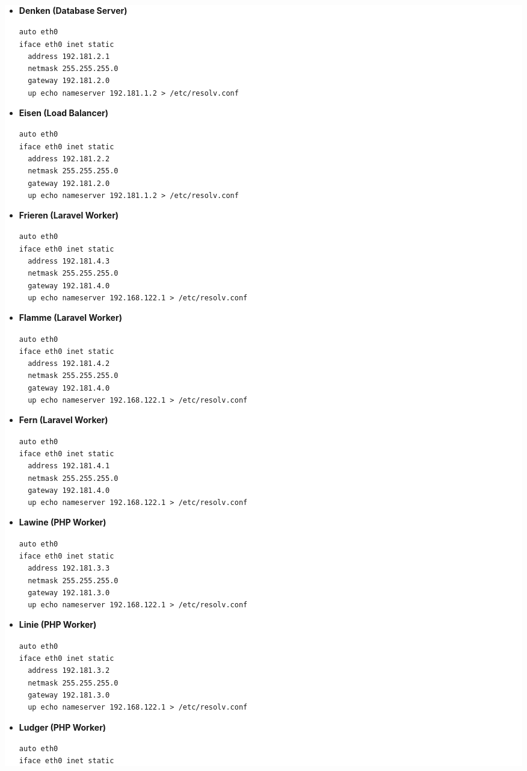 - **Denken (Database Server)**
  ```
  auto eth0
  iface eth0 inet static
    address 192.181.2.1
    netmask 255.255.255.0
    gateway 192.181.2.0
    up echo nameserver 192.181.1.2 > /etc/resolv.conf
  ```
- **Eisen (Load Balancer)**
  ```
  auto eth0
  iface eth0 inet static
    address 192.181.2.2
    netmask 255.255.255.0
    gateway 192.181.2.0
    up echo nameserver 192.181.1.2 > /etc/resolv.conf
  ```
- **Frieren (Laravel Worker)**
  ```
  auto eth0
  iface eth0 inet static
    address 192.181.4.3
    netmask 255.255.255.0
    gateway 192.181.4.0
    up echo nameserver 192.168.122.1 > /etc/resolv.conf
  ```
- **Flamme (Laravel Worker)**
  ```
  auto eth0
  iface eth0 inet static
    address 192.181.4.2
    netmask 255.255.255.0
    gateway 192.181.4.0
    up echo nameserver 192.168.122.1 > /etc/resolv.conf
  ```
- **Fern (Laravel Worker)**
  ```
  auto eth0
  iface eth0 inet static
    address 192.181.4.1
    netmask 255.255.255.0
    gateway 192.181.4.0
    up echo nameserver 192.168.122.1 > /etc/resolv.conf
  ```
- **Lawine (PHP Worker)**
  ```
  auto eth0
  iface eth0 inet static
    address 192.181.3.3
    netmask 255.255.255.0
    gateway 192.181.3.0
    up echo nameserver 192.168.122.1 > /etc/resolv.conf
  ```
- **Linie (PHP Worker)**
  ```
  auto eth0
  iface eth0 inet static
    address 192.181.3.2
    netmask 255.255.255.0
    gateway 192.181.3.0
    up echo nameserver 192.168.122.1 > /etc/resolv.conf
  ```
- **Ludger (PHP Worker)**
  ```
  auto eth0
  iface eth0 inet static
  ```